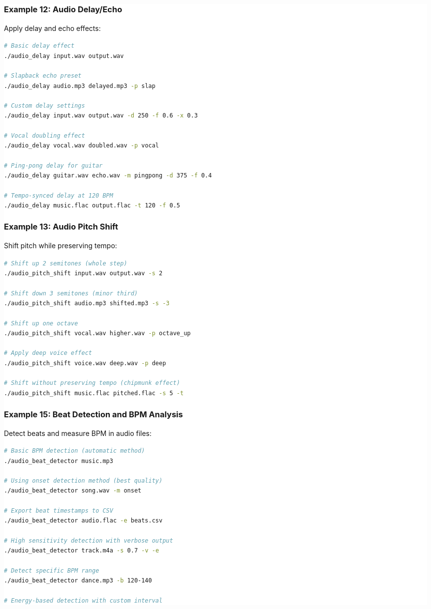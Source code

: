 ### Example 12: Audio Delay/Echo

Apply delay and echo effects:

```bash
# Basic delay effect
./audio_delay input.wav output.wav

# Slapback echo preset
./audio_delay audio.mp3 delayed.mp3 -p slap

# Custom delay settings
./audio_delay input.wav output.wav -d 250 -f 0.6 -x 0.3

# Vocal doubling effect
./audio_delay vocal.wav doubled.wav -p vocal

# Ping-pong delay for guitar
./audio_delay guitar.wav echo.wav -m pingpong -d 375 -f 0.4

# Tempo-synced delay at 120 BPM
./audio_delay music.flac output.flac -t 120 -f 0.5
```

### Example 13: Audio Pitch Shift

Shift pitch while preserving tempo:

```bash
# Shift up 2 semitones (whole step)
./audio_pitch_shift input.wav output.wav -s 2

# Shift down 3 semitones (minor third)
./audio_pitch_shift audio.mp3 shifted.mp3 -s -3

# Shift up one octave
./audio_pitch_shift vocal.wav higher.wav -p octave_up

# Apply deep voice effect
./audio_pitch_shift voice.wav deep.wav -p deep

# Shift without preserving tempo (chipmunk effect)
./audio_pitch_shift music.flac pitched.flac -s 5 -t
```

### Example 15: Beat Detection and BPM Analysis

Detect beats and measure BPM in audio files:

```bash
# Basic BPM detection (automatic method)
./audio_beat_detector music.mp3

# Using onset detection method (best quality)
./audio_beat_detector song.wav -m onset

# Export beat timestamps to CSV
./audio_beat_detector audio.flac -e beats.csv

# High sensitivity detection with verbose output
./audio_beat_detector track.m4a -s 0.7 -v -e

# Detect specific BPM range
./audio_beat_detector dance.mp3 -b 120-140

# Energy-based detection with custom interval
```